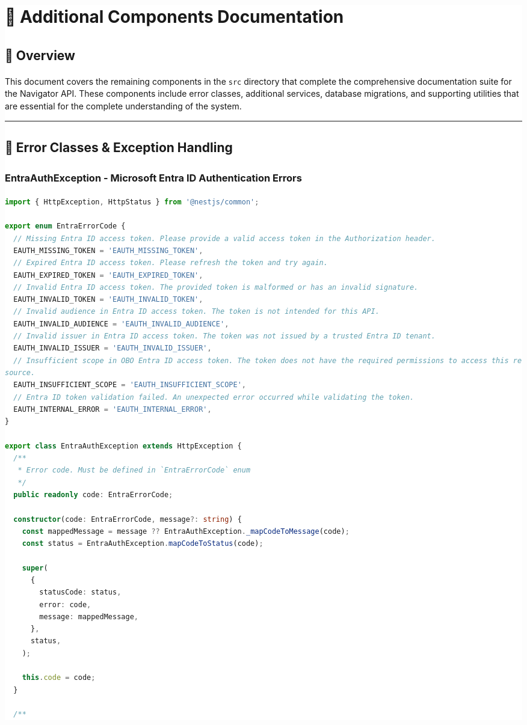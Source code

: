 # 🔧 **Additional Components Documentation**

## 🎯 **Overview**

This document covers the remaining components in the `src` directory that complete the comprehensive documentation suite for the Navigator API. These components include error classes, additional services, database migrations, and supporting utilities that are essential for the complete understanding of the system.

---

## 📍 **Error Classes & Exception Handling**

### **EntraAuthException - Microsoft Entra ID Authentication Errors**

```typescript
import { HttpException, HttpStatus } from '@nestjs/common';

export enum EntraErrorCode {
  // Missing Entra ID access token. Please provide a valid access token in the Authorization header.
  EAUTH_MISSING_TOKEN = 'EAUTH_MISSING_TOKEN',
  // Expired Entra ID access token. Please refresh the token and try again.
  EAUTH_EXPIRED_TOKEN = 'EAUTH_EXPIRED_TOKEN',
  // Invalid Entra ID access token. The provided token is malformed or has an invalid signature.
  EAUTH_INVALID_TOKEN = 'EAUTH_INVALID_TOKEN',
  // Invalid audience in Entra ID access token. The token is not intended for this API.
  EAUTH_INVALID_AUDIENCE = 'EAUTH_INVALID_AUDIENCE',
  // Invalid issuer in Entra ID access token. The token was not issued by a trusted Entra ID tenant.
  EAUTH_INVALID_ISSUER = 'EAUTH_INVALID_ISSUER',
  // Insufficient scope in OBO Entra ID access token. The token does not have the required permissions to access this resource.
  EAUTH_INSUFFICIENT_SCOPE = 'EAUTH_INSUFFICIENT_SCOPE',
  // Entra ID token validation failed. An unexpected error occurred while validating the token.
  EAUTH_INTERNAL_ERROR = 'EAUTH_INTERNAL_ERROR',
}

export class EntraAuthException extends HttpException {
  /**
   * Error code. Must be defined in `EntraErrorCode` enum
   */
  public readonly code: EntraErrorCode;

  constructor(code: EntraErrorCode, message?: string) {
    const mappedMessage = message ?? EntraAuthException._mapCodeToMessage(code);
    const status = EntraAuthException.mapCodeToStatus(code);

    super(
      {
        statusCode: status,
        error: code,
        message: mappedMessage,
      },
      status,
    );

    this.code = code;
  }

  /**
```